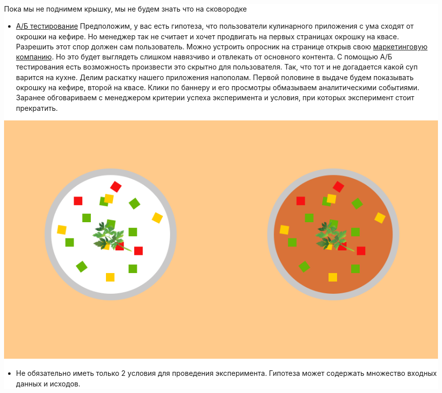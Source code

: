 Пока мы не поднимем крышку, мы не будем знать что на сковородке

- [A/Б тестирование](https://en.wikipedia.org/wiki/A/B_testing)
Предположим, у вас есть гипотеза, что пользователи кулинарного приложения с ума сходят от окрошки на кефире. Но менеджер так не считает и хочет продвигать на первых страницах окрошку на квасе. Разрешить этот спор должен сам пользователь. Можно устроить опросник на странице открыв свою [маркетинговую компанию](https://firebase.google.com/docs/projects/iam/overview). Но это будет выглядеть слишком навязчиво и отвлекать от основного контента. С помощью A/Б тестирования есть возможность произвести это скрытно для пользователя. Так, что тот и не догадается какой суп варится на кухне.
Делим раскатку нашего приложения напополам. Первой половине в выдаче будем показывать окрошку на кефире, второй на квасе. Клики по баннеру и его просмотры обмазываем аналитическими событиями. Заранее обговариваем с менеджером критерии успеха эксперимента и условия, при которых эксперимент стоит прекратить.

<p align="center">
    <img src="resources/okroshka_1.svg" />
</p>

- Не обязательно иметь только 2 условия для проведения эксперимента. Гипотеза может содержать множество входных данных и исходов.

<p align="center">